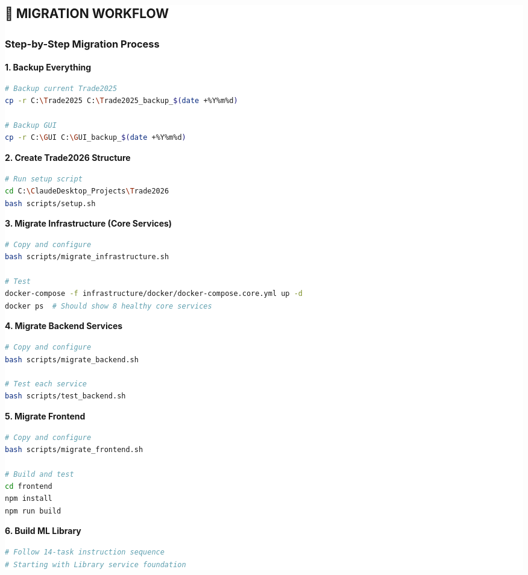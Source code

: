 
## 🔄 MIGRATION WORKFLOW

### Step-by-Step Migration Process

**1. Backup Everything**
```bash
# Backup current Trade2025
cp -r C:\Trade2025 C:\Trade2025_backup_$(date +%Y%m%d)

# Backup GUI
cp -r C:\GUI C:\GUI_backup_$(date +%Y%m%d)
```

**2. Create Trade2026 Structure**
```bash
# Run setup script
cd C:\ClaudeDesktop_Projects\Trade2026
bash scripts/setup.sh
```

**3. Migrate Infrastructure (Core Services)**
```bash
# Copy and configure
bash scripts/migrate_infrastructure.sh

# Test
docker-compose -f infrastructure/docker/docker-compose.core.yml up -d
docker ps  # Should show 8 healthy core services
```

**4. Migrate Backend Services**
```bash
# Copy and configure
bash scripts/migrate_backend.sh

# Test each service
bash scripts/test_backend.sh
```

**5. Migrate Frontend**
```bash
# Copy and configure
bash scripts/migrate_frontend.sh

# Build and test
cd frontend
npm install
npm run build
```

**6. Build ML Library**
```bash
# Follow 14-task instruction sequence
# Starting with Library service foundation
```
